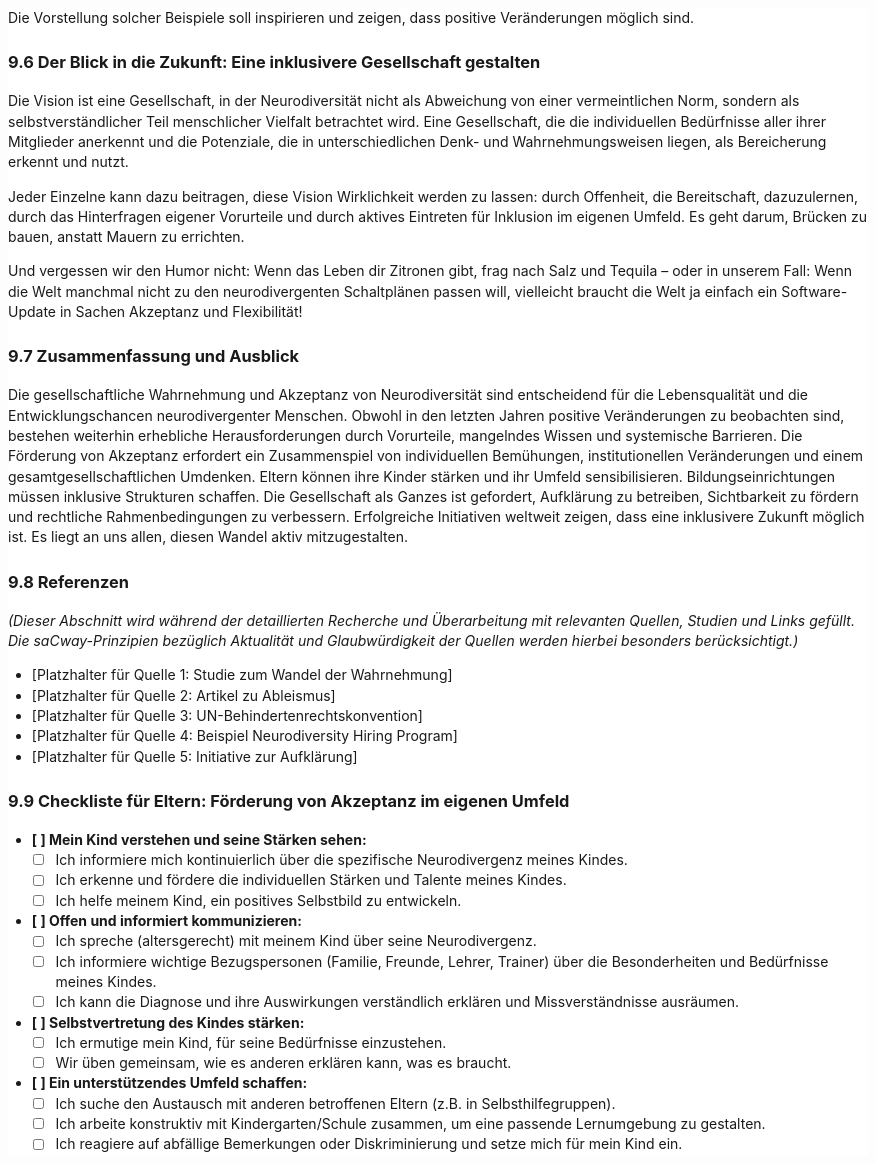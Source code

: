 Die Vorstellung solcher Beispiele soll inspirieren und zeigen, dass positive Veränderungen möglich sind.

### 9.6 Der Blick in die Zukunft: Eine inklusivere Gesellschaft gestalten

Die Vision ist eine Gesellschaft, in der Neurodiversität nicht als Abweichung von einer vermeintlichen Norm, sondern als selbstverständlicher Teil menschlicher Vielfalt betrachtet wird. Eine Gesellschaft, die die individuellen Bedürfnisse aller ihrer Mitglieder anerkennt und die Potenziale, die in unterschiedlichen Denk- und Wahrnehmungsweisen liegen, als Bereicherung erkennt und nutzt.

Jeder Einzelne kann dazu beitragen, diese Vision Wirklichkeit werden zu lassen: durch Offenheit, die Bereitschaft, dazuzulernen, durch das Hinterfragen eigener Vorurteile und durch aktives Eintreten für Inklusion im eigenen Umfeld. Es geht darum, Brücken zu bauen, anstatt Mauern zu errichten.

Und vergessen wir den Humor nicht: Wenn das Leben dir Zitronen gibt, frag nach Salz und Tequila – oder in unserem Fall: Wenn die Welt manchmal nicht zu den neurodivergenten Schaltplänen passen will, vielleicht braucht die Welt ja einfach ein Software-Update in Sachen Akzeptanz und Flexibilität!

### 9.7 Zusammenfassung und Ausblick

Die gesellschaftliche Wahrnehmung und Akzeptanz von Neurodiversität sind entscheidend für die Lebensqualität und die Entwicklungschancen neurodivergenter Menschen. Obwohl in den letzten Jahren positive Veränderungen zu beobachten sind, bestehen weiterhin erhebliche Herausforderungen durch Vorurteile, mangelndes Wissen und systemische Barrieren. Die Förderung von Akzeptanz erfordert ein Zusammenspiel von individuellen Bemühungen, institutionellen Veränderungen und einem gesamtgesellschaftlichen Umdenken. Eltern können ihre Kinder stärken und ihr Umfeld sensibilisieren. Bildungseinrichtungen müssen inklusive Strukturen schaffen. Die Gesellschaft als Ganzes ist gefordert, Aufklärung zu betreiben, Sichtbarkeit zu fördern und rechtliche Rahmenbedingungen zu verbessern. Erfolgreiche Initiativen weltweit zeigen, dass eine inklusivere Zukunft möglich ist. Es liegt an uns allen, diesen Wandel aktiv mitzugestalten.

### 9.8 Referenzen

*(Dieser Abschnitt wird während der detaillierten Recherche und Überarbeitung mit relevanten Quellen, Studien und Links gefüllt. Die saCway-Prinzipien bezüglich Aktualität und Glaubwürdigkeit der Quellen werden hierbei besonders berücksichtigt.)*

*   [Platzhalter für Quelle 1: Studie zum Wandel der Wahrnehmung]
*   [Platzhalter für Quelle 2: Artikel zu Ableismus]
*   [Platzhalter für Quelle 3: UN-Behindertenrechtskonvention]
*   [Platzhalter für Quelle 4: Beispiel Neurodiversity Hiring Program]
*   [Platzhalter für Quelle 5: Initiative zur Aufklärung]

### 9.9 Checkliste für Eltern: Förderung von Akzeptanz im eigenen Umfeld

*   **[ ] Mein Kind verstehen und seine Stärken sehen:**
    *   [ ] Ich informiere mich kontinuierlich über die spezifische Neurodivergenz meines Kindes.
    *   [ ] Ich erkenne und fördere die individuellen Stärken und Talente meines Kindes.
    *   [ ] Ich helfe meinem Kind, ein positives Selbstbild zu entwickeln.
*   **[ ] Offen und informiert kommunizieren:**
    *   [ ] Ich spreche (altersgerecht) mit meinem Kind über seine Neurodivergenz.
    *   [ ] Ich informiere wichtige Bezugspersonen (Familie, Freunde, Lehrer, Trainer) über die Besonderheiten und Bedürfnisse meines Kindes.
    *   [ ] Ich kann die Diagnose und ihre Auswirkungen verständlich erklären und Missverständnisse ausräumen.
*   **[ ] Selbstvertretung des Kindes stärken:**
    *   [ ] Ich ermutige mein Kind, für seine Bedürfnisse einzustehen.
    *   [ ] Wir üben gemeinsam, wie es anderen erklären kann, was es braucht.
*   **[ ] Ein unterstützendes Umfeld schaffen:**
    *   [ ] Ich suche den Austausch mit anderen betroffenen Eltern (z.B. in Selbsthilfegruppen).
    *   [ ] Ich arbeite konstruktiv mit Kindergarten/Schule zusammen, um eine passende Lernumgebung zu gestalten.
    *   [ ] Ich reagiere auf abfällige Bemerkungen oder Diskriminierung und setze mich für mein Kind ein.